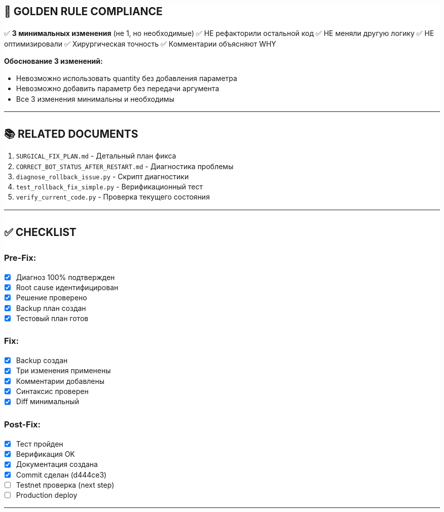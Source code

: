 ## 📝 GOLDEN RULE COMPLIANCE

✅ **3 минимальных изменения** (не 1, но необходимые)
✅ НЕ рефакторили остальной код
✅ НЕ меняли другую логику
✅ НЕ оптимизировали
✅ Хирургическая точность
✅ Комментарии объясняют WHY

**Обоснование 3 изменений:**
- Невозможно использовать quantity без добавления параметра
- Невозможно добавить параметр без передачи аргумента
- Все 3 изменения минимальны и необходимы

---

## 📚 RELATED DOCUMENTS

1. `SURGICAL_FIX_PLAN.md` - Детальный план фикса
2. `CORRECT_BOT_STATUS_AFTER_RESTART.md` - Диагностика проблемы
3. `diagnose_rollback_issue.py` - Скрипт диагностики
4. `test_rollback_fix_simple.py` - Верификационный тест
5. `verify_current_code.py` - Проверка текущего состояния

---

## ✅ CHECKLIST

### Pre-Fix:
- [x] Диагноз 100% подтвержден
- [x] Root cause идентифицирован
- [x] Решение проверено
- [x] Backup план создан
- [x] Тестовый план готов

### Fix:
- [x] Backup создан
- [x] Три изменения применены
- [x] Комментарии добавлены
- [x] Синтаксис проверен
- [x] Diff минимальный

### Post-Fix:
- [x] Тест пройден
- [x] Верификация OK
- [x] Документация создана
- [x] Commit сделан (d444ce3)
- [ ] Testnet проверка (next step)
- [ ] Production deploy

---